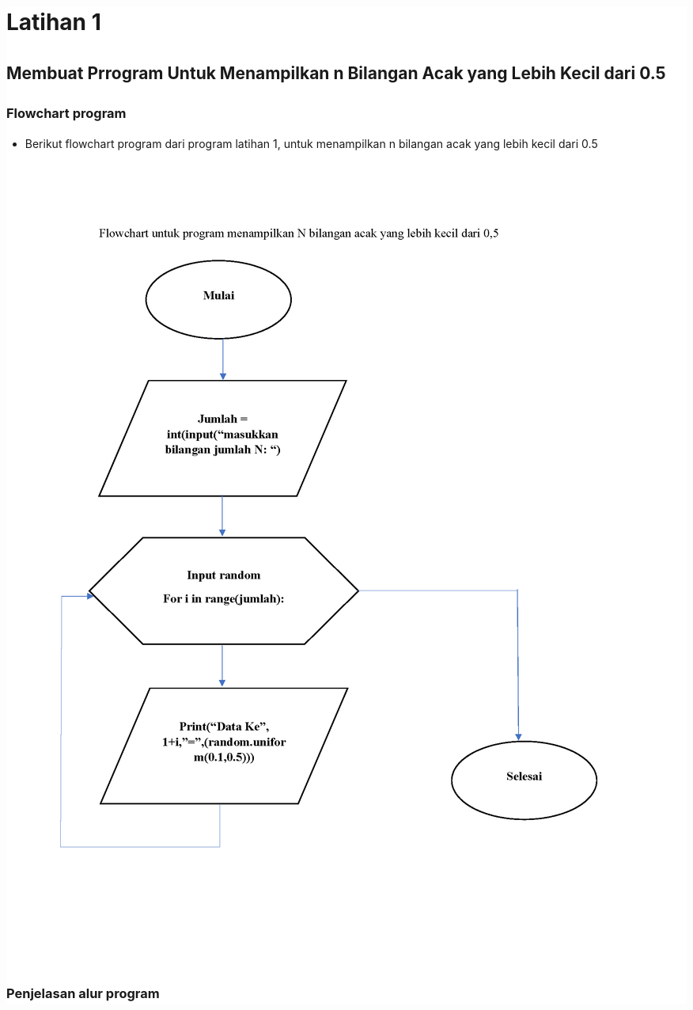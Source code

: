 # Latihan 1
## Membuat Prrogram Untuk Menampilkan n Bilangan Acak yang Lebih Kecil dari 0.5
### Flowchart program
- Berikut flowchart program dari program latihan 1, untuk menampilkan n bilangan acak yang lebih kecil dari 0.5
![gambar1](ss/ss1.png)
### Penjelasan alur program 